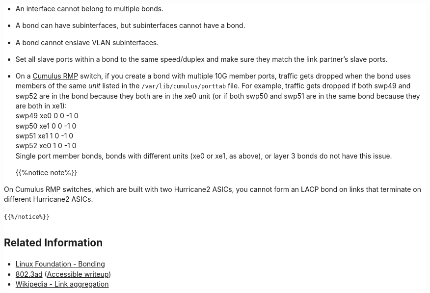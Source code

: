 - An interface cannot belong to multiple bonds.
- A bond can have subinterfaces, but subinterfaces cannot have a bond.
- A bond cannot enslave VLAN subinterfaces.
- Set all slave ports within a bond to the same speed/duplex and make sure they match the link partner’s slave ports.
- On a [Cumulus RMP](/cumulus-rmp) switch, if you create a bond with multiple 10G member ports, traffic gets dropped when the bond uses members of the same *unit* listed in the `/var/lib/cumulus/porttab` file. For example, traffic gets dropped if both swp49 and swp52 are in the bond because they both are in the xe0 unit (or if both swp50 and swp51 are in the same bond because they are both in xe1):  
swp49 xe0 0 0 -1 0  
swp50 xe1 0 0 -1 0  
swp51 xe1 1 0 -1 0  
swp52 xe0 1 0 -1 0  
Single port member bonds, bonds with different units (xe0 or xe1, as
above), or layer 3 bonds do not have this issue.

    {{%notice note%}}

On Cumulus RMP switches, which are built with two Hurricane2 ASICs,
    you cannot form an LACP bond on links that terminate on different
    Hurricane2 ASICs.

    {{%/notice%}}

## Related Information

- [Linux Foundation - Bonding](http://www.linuxfoundation.org/collaborate/workgroups/networking/bonding)
- [802.3ad](http://www.ieee802.org/3/ad/) ([Accessible writeup](http://cs.uccs.edu/%7Escold/doc/linkage%20aggregation.pdf))
- [Wikipedia - Link aggregation](http://en.wikipedia.org/wiki/Link_aggregation)
